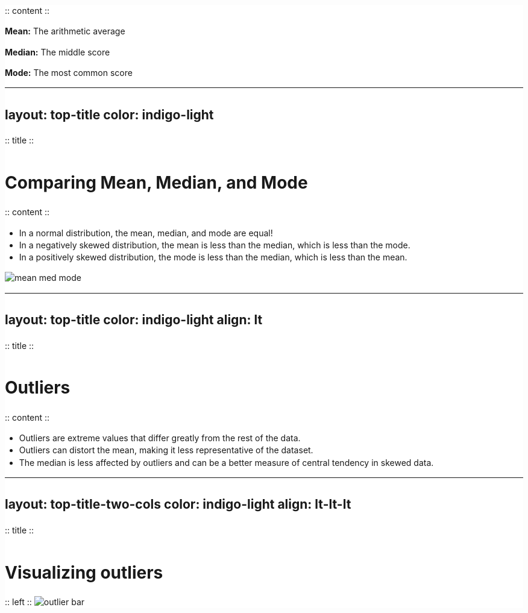 :: content ::

**Mean:** The arithmetic average

**Median:** The middle score

**Mode:** The most common score

---
layout: top-title
color: indigo-light
---

:: title ::
# Comparing Mean, Median, and Mode

:: content ::
- In a normal distribution, the mean, median, and mode are equal!  
- In a negatively skewed distribution, the mean is less than the median, which is less than the mode.  
- In a positively skewed distribution, the mode is less than the median, which is less than the mean.  

<img src="/images/lecture4/mean_med_mode.png" alt="mean med mode" class="mx-auto w-3/4" />


---
layout: top-title
color: indigo-light
align: lt 
---

:: title ::
# Outliers

:: content ::
- Outliers are extreme values that differ greatly from the rest of the data.  
- Outliers can distort the mean, making it less representative of the dataset.  
- The median is less affected by outliers and can be a better measure of central tendency in skewed data.  

---
layout: top-title-two-cols
color: indigo-light
align: lt-lt-lt
---

:: title ::
# Visualizing outliers

:: left ::
<img src="/images/lecture4/exam_scores_barplot.png" alt="outlier bar" class="mx-auto w-3/4" />

